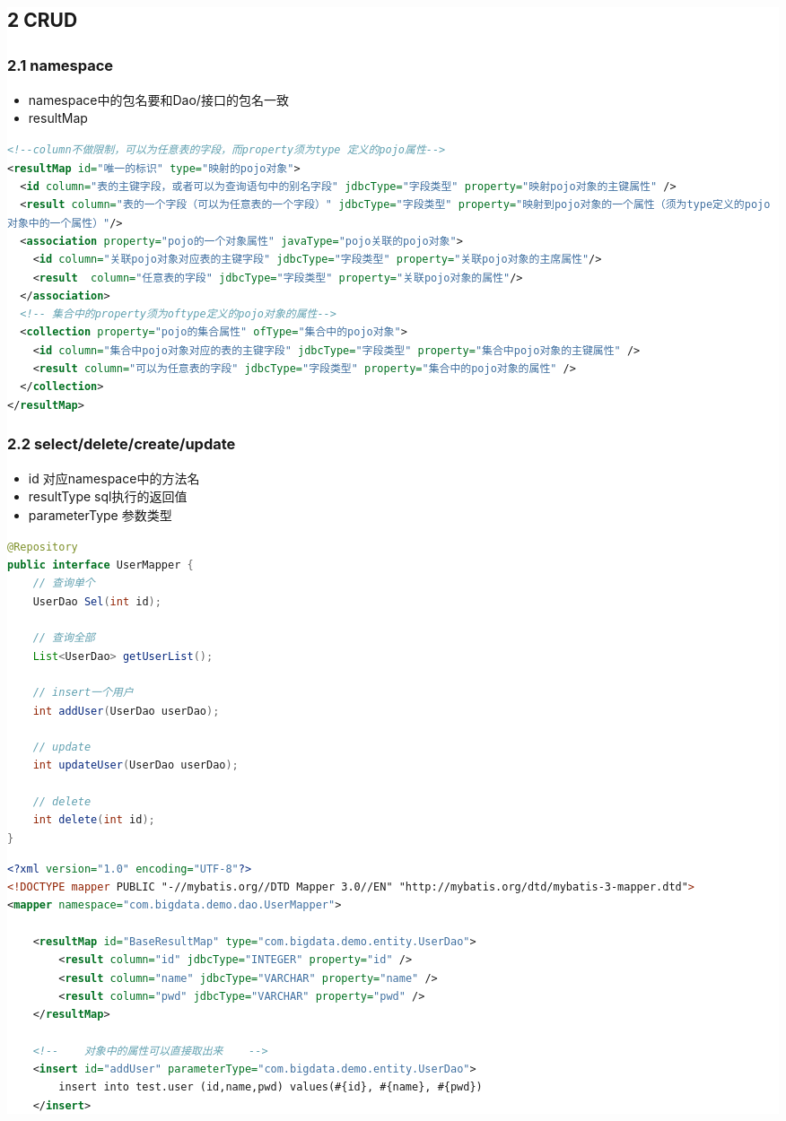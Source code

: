 
## 2 CRUD
### 2.1 namespace
- namespace中的包名要和Dao/接口的包名一致
- resultMap
```xml
<!--column不做限制，可以为任意表的字段，而property须为type 定义的pojo属性-->
<resultMap id="唯一的标识" type="映射的pojo对象">
  <id column="表的主键字段，或者可以为查询语句中的别名字段" jdbcType="字段类型" property="映射pojo对象的主键属性" />
  <result column="表的一个字段（可以为任意表的一个字段）" jdbcType="字段类型" property="映射到pojo对象的一个属性（须为type定义的pojo对象中的一个属性）"/>
  <association property="pojo的一个对象属性" javaType="pojo关联的pojo对象">
    <id column="关联pojo对象对应表的主键字段" jdbcType="字段类型" property="关联pojo对象的主席属性"/>
    <result  column="任意表的字段" jdbcType="字段类型" property="关联pojo对象的属性"/>
  </association>
  <!-- 集合中的property须为oftype定义的pojo对象的属性-->
  <collection property="pojo的集合属性" ofType="集合中的pojo对象">
    <id column="集合中pojo对象对应的表的主键字段" jdbcType="字段类型" property="集合中pojo对象的主键属性" />
    <result column="可以为任意表的字段" jdbcType="字段类型" property="集合中的pojo对象的属性" />  
  </collection>
</resultMap>
```

### 2.2 select/delete/create/update
- id 对应namespace中的方法名
- resultType sql执行的返回值
- parameterType 参数类型
```java
@Repository
public interface UserMapper {
    // 查询单个
    UserDao Sel(int id);
    
    // 查询全部
    List<UserDao> getUserList();

    // insert一个用户
    int addUser(UserDao userDao);

    // update
    int updateUser(UserDao userDao);

    // delete
    int delete(int id);
}
```

```xml
<?xml version="1.0" encoding="UTF-8"?>
<!DOCTYPE mapper PUBLIC "-//mybatis.org//DTD Mapper 3.0//EN" "http://mybatis.org/dtd/mybatis-3-mapper.dtd">
<mapper namespace="com.bigdata.demo.dao.UserMapper">

    <resultMap id="BaseResultMap" type="com.bigdata.demo.entity.UserDao">
        <result column="id" jdbcType="INTEGER" property="id" />
        <result column="name" jdbcType="VARCHAR" property="name" />
        <result column="pwd" jdbcType="VARCHAR" property="pwd" />
    </resultMap>

    <!--    对象中的属性可以直接取出来    -->
    <insert id="addUser" parameterType="com.bigdata.demo.entity.UserDao">
        insert into test.user (id,name,pwd) values(#{id}, #{name}, #{pwd})
    </insert>
```
